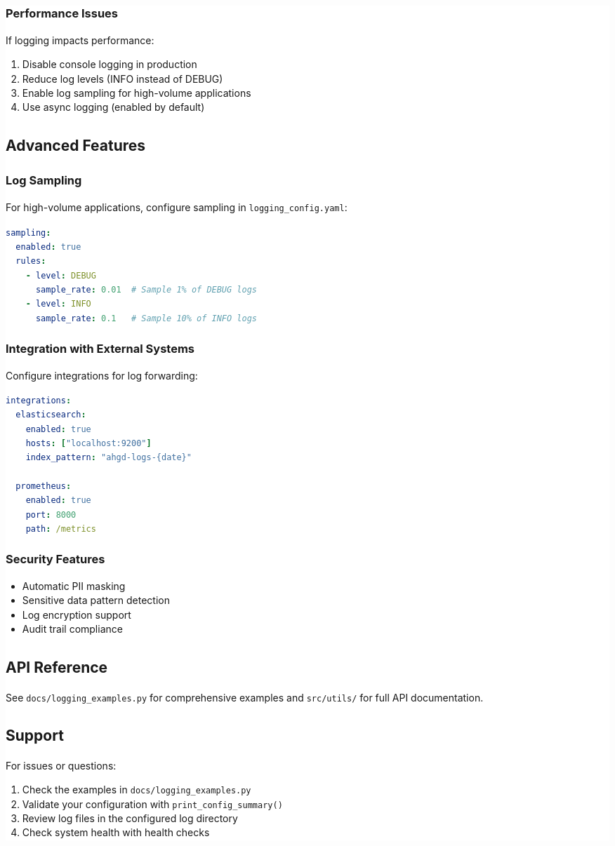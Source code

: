 ### Performance Issues

If logging impacts performance:

1. Disable console logging in production
2. Reduce log levels (INFO instead of DEBUG)
3. Enable log sampling for high-volume applications
4. Use async logging (enabled by default)

## Advanced Features

### Log Sampling

For high-volume applications, configure sampling in `logging_config.yaml`:

```yaml
sampling:
  enabled: true
  rules:
    - level: DEBUG
      sample_rate: 0.01  # Sample 1% of DEBUG logs
    - level: INFO  
      sample_rate: 0.1   # Sample 10% of INFO logs
```

### Integration with External Systems

Configure integrations for log forwarding:

```yaml
integrations:
  elasticsearch:
    enabled: true
    hosts: ["localhost:9200"]
    index_pattern: "ahgd-logs-{date}"
  
  prometheus:
    enabled: true
    port: 8000
    path: /metrics
```

### Security Features

- Automatic PII masking
- Sensitive data pattern detection
- Log encryption support
- Audit trail compliance

## API Reference

See `docs/logging_examples.py` for comprehensive examples and `src/utils/` for full API documentation.

## Support

For issues or questions:
1. Check the examples in `docs/logging_examples.py`
2. Validate your configuration with `print_config_summary()`
3. Review log files in the configured log directory
4. Check system health with health checks